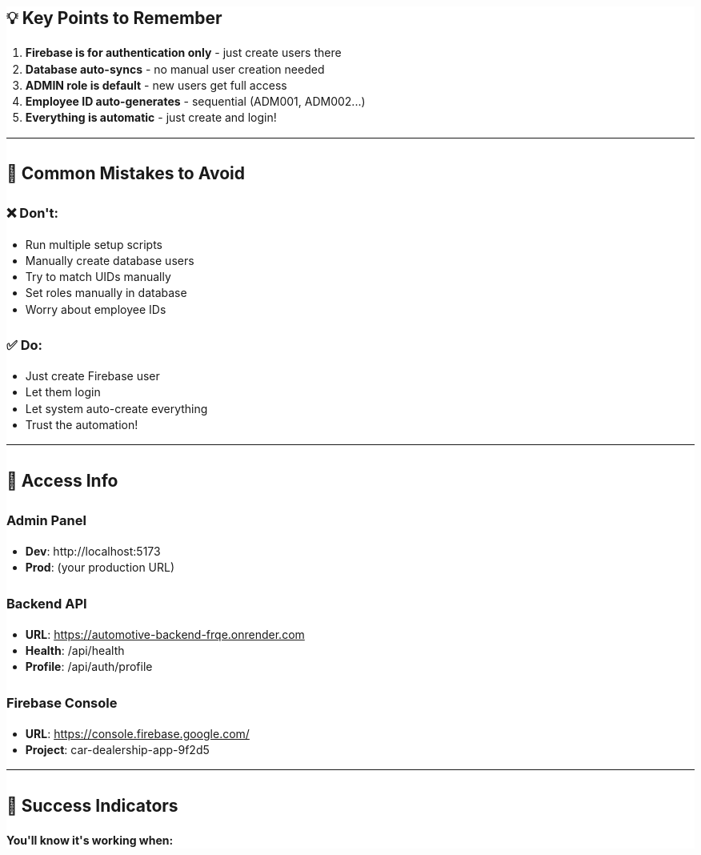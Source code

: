 
## 💡 Key Points to Remember

1. **Firebase is for authentication only** - just create users there
2. **Database auto-syncs** - no manual user creation needed
3. **ADMIN role is default** - new users get full access
4. **Employee ID auto-generates** - sequential (ADM001, ADM002...)
5. **Everything is automatic** - just create and login!

---

## 🚨 Common Mistakes to Avoid

### ❌ Don't:
- Run multiple setup scripts
- Manually create database users
- Try to match UIDs manually
- Set roles manually in database
- Worry about employee IDs

### ✅ Do:
- Just create Firebase user
- Let them login
- Let system auto-create everything
- Trust the automation!

---

## 📱 Access Info

### Admin Panel
- **Dev**: http://localhost:5173
- **Prod**: (your production URL)

### Backend API
- **URL**: https://automotive-backend-frqe.onrender.com
- **Health**: /api/health
- **Profile**: /api/auth/profile

### Firebase Console
- **URL**: https://console.firebase.google.com/
- **Project**: car-dealership-app-9f2d5

---

## 🎉 Success Indicators

**You'll know it's working when:**
